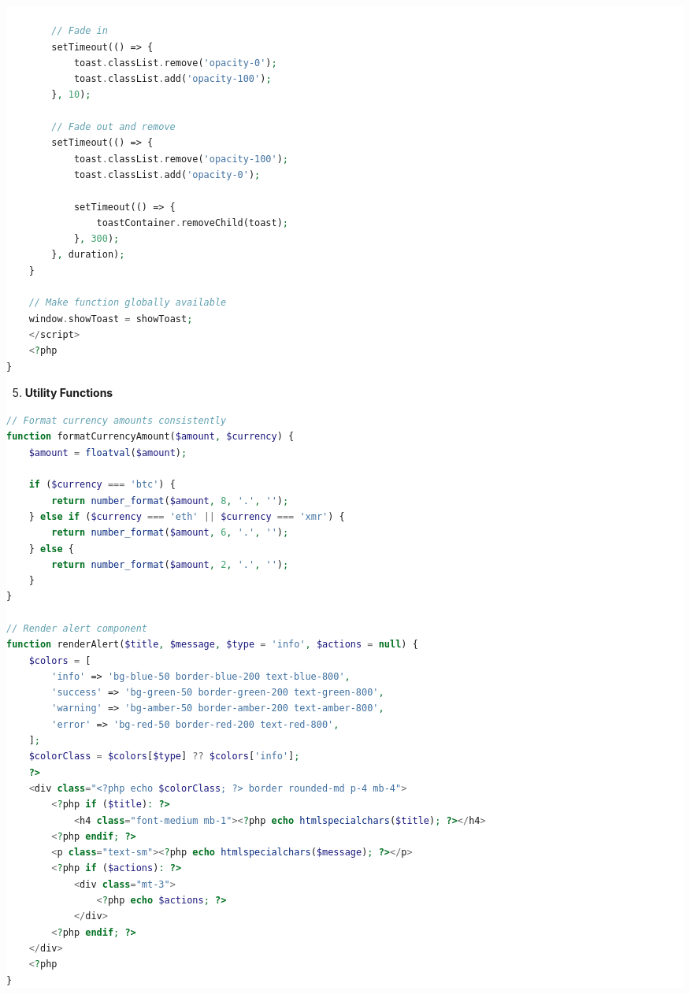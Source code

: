 ```php
        
        // Fade in
        setTimeout(() => {
            toast.classList.remove('opacity-0');
            toast.classList.add('opacity-100');
        }, 10);
        
        // Fade out and remove
        setTimeout(() => {
            toast.classList.remove('opacity-100');
            toast.classList.add('opacity-0');
            
            setTimeout(() => {
                toastContainer.removeChild(toast);
            }, 300);
        }, duration);
    }
    
    // Make function globally available
    window.showToast = showToast;
    </script>
    <?php
}
```

5. **Utility Functions**
```php
// Format currency amounts consistently
function formatCurrencyAmount($amount, $currency) {
    $amount = floatval($amount);
    
    if ($currency === 'btc') {
        return number_format($amount, 8, '.', '');
    } else if ($currency === 'eth' || $currency === 'xmr') {
        return number_format($amount, 6, '.', '');
    } else {
        return number_format($amount, 2, '.', '');
    }
}

// Render alert component
function renderAlert($title, $message, $type = 'info', $actions = null) {
    $colors = [
        'info' => 'bg-blue-50 border-blue-200 text-blue-800',
        'success' => 'bg-green-50 border-green-200 text-green-800',
        'warning' => 'bg-amber-50 border-amber-200 text-amber-800',
        'error' => 'bg-red-50 border-red-200 text-red-800',
    ];
    $colorClass = $colors[$type] ?? $colors['info'];
    ?>
    <div class="<?php echo $colorClass; ?> border rounded-md p-4 mb-4">
        <?php if ($title): ?>
            <h4 class="font-medium mb-1"><?php echo htmlspecialchars($title); ?></h4>
        <?php endif; ?>
        <p class="text-sm"><?php echo htmlspecialchars($message); ?></p>
        <?php if ($actions): ?>
            <div class="mt-3">
                <?php echo $actions; ?>
            </div>
        <?php endif; ?>
    </div>
    <?php
}
```
